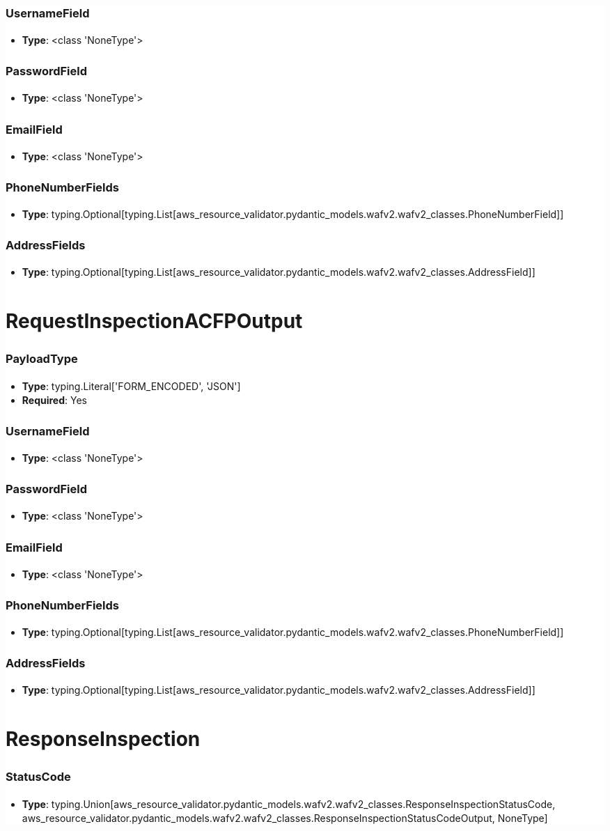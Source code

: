 ### UsernameField
- **Type**: <class 'NoneType'>

### PasswordField
- **Type**: <class 'NoneType'>

### EmailField
- **Type**: <class 'NoneType'>

### PhoneNumberFields
- **Type**: typing.Optional[typing.List[aws_resource_validator.pydantic_models.wafv2.wafv2_classes.PhoneNumberField]]

### AddressFields
- **Type**: typing.Optional[typing.List[aws_resource_validator.pydantic_models.wafv2.wafv2_classes.AddressField]]


# RequestInspectionACFPOutput

### PayloadType
- **Type**: typing.Literal['FORM_ENCODED', 'JSON']
- **Required**: Yes

### UsernameField
- **Type**: <class 'NoneType'>

### PasswordField
- **Type**: <class 'NoneType'>

### EmailField
- **Type**: <class 'NoneType'>

### PhoneNumberFields
- **Type**: typing.Optional[typing.List[aws_resource_validator.pydantic_models.wafv2.wafv2_classes.PhoneNumberField]]

### AddressFields
- **Type**: typing.Optional[typing.List[aws_resource_validator.pydantic_models.wafv2.wafv2_classes.AddressField]]


# ResponseInspection

### StatusCode
- **Type**: typing.Union[aws_resource_validator.pydantic_models.wafv2.wafv2_classes.ResponseInspectionStatusCode, aws_resource_validator.pydantic_models.wafv2.wafv2_classes.ResponseInspectionStatusCodeOutput, NoneType]
